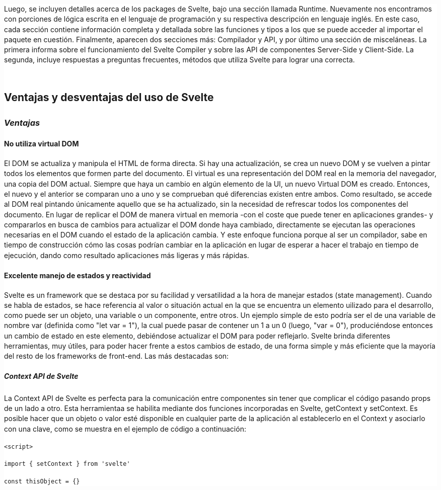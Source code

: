 Luego, se incluyen detalles acerca de los packages de Svelte, bajo una sección llamada Runtime. Nuevamente nos encontramos con porciones de lógica escrita en el lenguaje de programación y su respectiva descripción en lenguaje inglés. En este caso, cada sección contiene información completa y detallada sobre las funciones y tipos a los que se puede acceder al importar el paquete en cuestión.
Finalmente, aparecen dos secciones más: Compilador y API, y por último una sección de misceláneas. La primera informa sobre el funcionamiento del Svelte Compiler y sobre las API de componentes Server-Side y Client-Side. La segunda, incluye respuestas a preguntas frecuentes, métodos que utiliza Svelte para lograr una correcta.
<br></br>
## Ventajas y desventajas del uso de Svelte
###
### *Ventajas*
#### No utiliza virtual DOM
El DOM se actualiza y manipula el HTML de forma directa. Si hay una actualización, se crea un nuevo DOM y se vuelven a pintar todos los elementos que formen parte del documento.  El virtual es una representación del DOM real en la memoria del navegador, una copia del DOM actual. Siempre que haya un cambio en algún elemento de la UI, un nuevo Virtual DOM es creado. Entonces, el nuevo y el anterior se comparan uno a uno y se comprueban qué diferencias existen entre ambos. Como resultado, se accede al DOM real pintando únicamente aquello que se ha actualizado, sin la necesidad de refrescar todos los componentes del documento.
En lugar de replicar el DOM de manera virtual en memoria -con el coste que puede tener en aplicaciones grandes- y compararlos en busca de cambios para actualizar el DOM donde haya cambiado, directamente se ejecutan las operaciones necesarias en el DOM cuando el estado de la aplicación cambia. Y este enfoque funciona porque al ser un compilador, sabe en tiempo de construcción cómo las cosas podrían cambiar en la aplicación en lugar de esperar a hacer el trabajo en tiempo de ejecución, dando como resultado aplicaciones más ligeras y más rápidas.

#### Excelente manejo de estados y reactividad
Svelte es un framework que se destaca por su facilidad y versatilidad a la hora de manejar estados (state management). Cuando se habla de estados, se hace referencia al valor o situación actual en la que se encuentra un elemento uilizado para el desarrollo, como puede ser un objeto, una variable o un componente, entre otros. Un ejemplo simple de esto podría ser el de una variable de nombre var (definida como "let var = 1"), la cual puede pasar de contener un 1 a un 0 (luego, "var = 0"), produciéndose entonces un cambio de estado en este elemento, debiéndose actualizar el DOM para poder reflejarlo.
Svelte brinda diferentes herramientas, muy útiles, para poder hacer frente a estos cambios de estado, de una forma simple y más eficiente que la mayoría del resto de los frameworks de front-end. Las más destacadas son:
##### *Context API de Svelte*
La Context API de Svelte es perfecta para la comunicación entre componentes sin tener que complicar el código pasando props de un lado a otro. Esta herramientaa se habilita mediante dos funciones incorporadas en Svelte, getContext y setContext. Es posible hacer que un objeto o valor esté disponible en cualquier parte de la aplicación al establecerlo en el Context y asociarlo con una clave, como se muestra en el ejemplo de código a continuación:

`<script>`

`import { setContext } from 'svelte'`

`const thisObject = {}`
